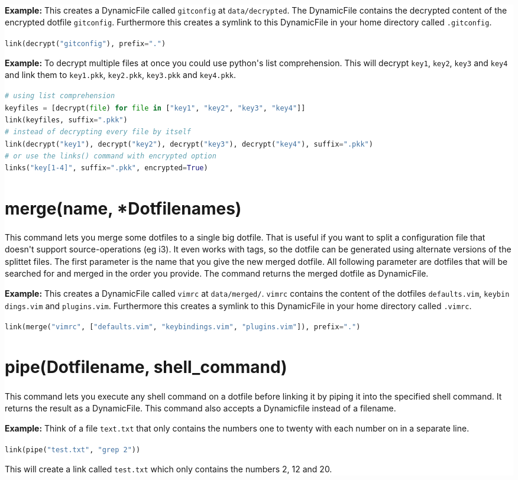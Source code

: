 **Example:**
This creates a DynamicFile called `gitconfig` at `data/decrypted`. The DynamicFile contains the decrypted content of the
encrypted dotfile `gitconfig`. Furthermore this creates a symlink to this DynamicFile in your home directory called
`.gitconfig`.
``` python
link(decrypt("gitconfig"), prefix=".")
```
**Example:**
To decrypt multiple files at once you could use python's list comprehension. This will decrypt `key1`, `key2`, `key3` and
`key4` and link them to `key1.pkk`, `key2.pkk`, `key3.pkk` and `key4.pkk`.
``` python
# using list comprehension
keyfiles = [decrypt(file) for file in ["key1", "key2", "key3", "key4"]]
link(keyfiles, suffix=".pkk")
# instead of decrypting every file by itself
link(decrypt("key1"), decrypt("key2"), decrypt("key3"), decrypt("key4"), suffix=".pkk")
# or use the links() command with encrypted option
links("key[1-4]", suffix=".pkk", encrypted=True)
```

# merge(name, *Dotfilenames)
This command lets you merge some dotfiles to a single big dotfile. That is useful if you want to split a configuration file that
doesn't support source-operations (eg i3). It even works with tags, so the dotfile can be generated using alternate versions of
the splittet files.
The first parameter is the name that you give the new merged dotfile. All following parameter are dotfiles that will be searched
for and merged in the order you provide. The command returns the merged dotfile as DynamicFile.

**Example:**
This creates a DynamicFile called `vimrc` at `data/merged/`. `vimrc` contains the content of the dotfiles `defaults.vim`,
`keybindings.vim` and `plugins.vim`. Furthermore this creates a symlink to this DynamicFile in your home directory called
`.vimrc`.
``` python
link(merge("vimrc", ["defaults.vim", "keybindings.vim", "plugins.vim"]), prefix=".")
```

# pipe(Dotfilename, shell_command)
This command lets you execute any shell command on a dotfile before linking it by piping it into the specified shell command. It
returns the result as a DynamicFile. This command also accepts a Dynamicfile instead of a filename.

**Example:**
Think of a file `text.txt` that only contains the numbers one to twenty with each number on in a separate line.
``` python
link(pipe("test.txt", "grep 2"))
```
This will create a link called `test.txt` which only contains the numbers 2, 12 and 20.
